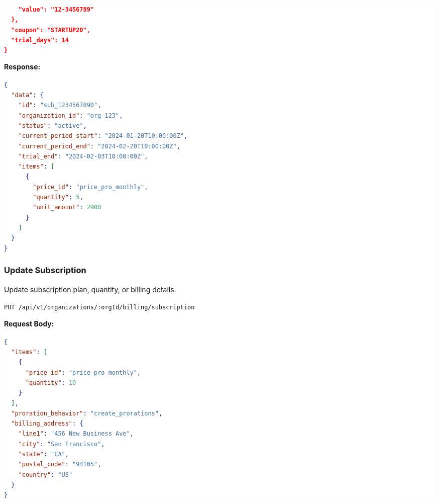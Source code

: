 ```json
    "value": "12-3456789"
  },
  "coupon": "STARTUP20",
  "trial_days": 14
}
```

**Response:**
```json
{
  "data": {
    "id": "sub_1234567890",
    "organization_id": "org-123",
    "status": "active",
    "current_period_start": "2024-01-20T10:00:00Z",
    "current_period_end": "2024-02-20T10:00:00Z",
    "trial_end": "2024-02-03T10:00:00Z",
    "items": [
      {
        "price_id": "price_pro_monthly",
        "quantity": 5,
        "unit_amount": 2900
      }
    ]
  }
}
```

### Update Subscription

Update subscription plan, quantity, or billing details.

```http
PUT /api/v1/organizations/:orgId/billing/subscription
```

**Request Body:**
```json
{
  "items": [
    {
      "price_id": "price_pro_monthly",
      "quantity": 10
    }
  ],
  "proration_behavior": "create_prorations",
  "billing_address": {
    "line1": "456 New Business Ave",
    "city": "San Francisco",
    "state": "CA",
    "postal_code": "94105",
    "country": "US"
  }
}
```
